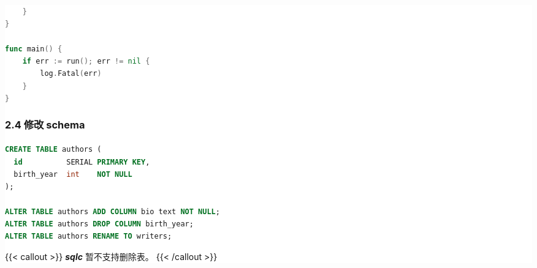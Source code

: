 ```go
	}
}

func main() {
	if err := run(); err != nil {
		log.Fatal(err)
	}
}
```

### 2.4 修改 schema

```sql
CREATE TABLE authors (
  id          SERIAL PRIMARY KEY,
  birth_year  int    NOT NULL
);

ALTER TABLE authors ADD COLUMN bio text NOT NULL;
ALTER TABLE authors DROP COLUMN birth_year;
ALTER TABLE authors RENAME TO writers;
```

{{< callout >}}
**_sqlc_** 暂不支持删除表。
{{< /callout >}}
